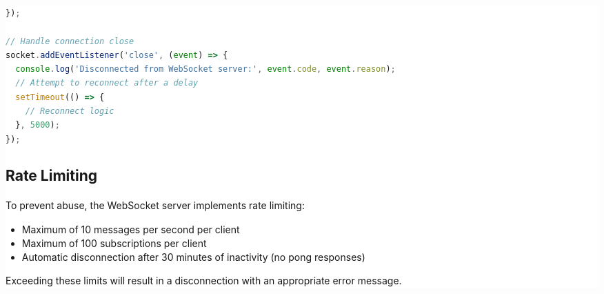 ```javascript
});

// Handle connection close
socket.addEventListener('close', (event) => {
  console.log('Disconnected from WebSocket server:', event.code, event.reason);
  // Attempt to reconnect after a delay
  setTimeout(() => {
    // Reconnect logic
  }, 5000);
});
```

## Rate Limiting

To prevent abuse, the WebSocket server implements rate limiting:

- Maximum of 10 messages per second per client
- Maximum of 100 subscriptions per client
- Automatic disconnection after 30 minutes of inactivity (no pong responses)

Exceeding these limits will result in a disconnection with an appropriate error message.
